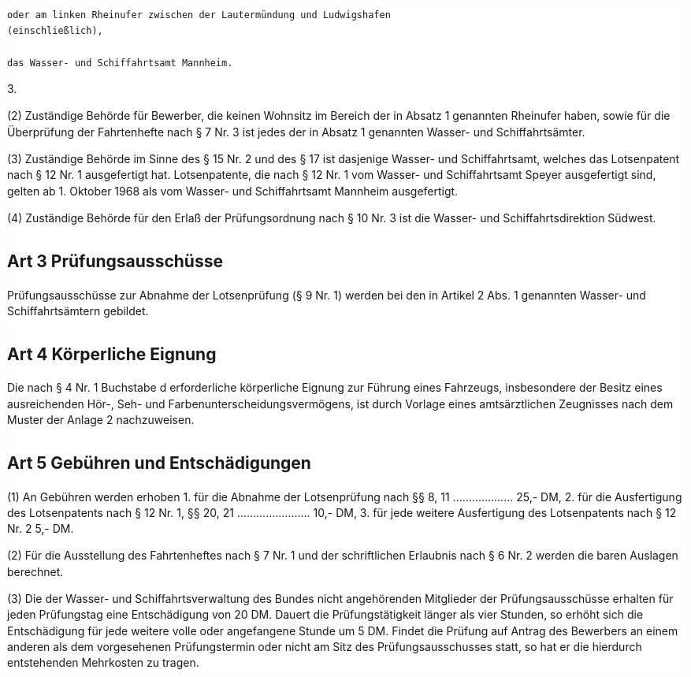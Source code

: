     oder am linken Rheinufer zwischen der Lautermündung und Ludwigshafen
    (einschließlich),

    das Wasser- und Schiffahrtsamt Mannheim.



3\.

(2) Zuständige Behörde für Bewerber, die keinen Wohnsitz im Bereich
der in Absatz 1 genannten Rheinufer haben, sowie für die Überprüfung
der Fahrtenhefte nach § 7 Nr. 3 ist jedes der in Absatz 1 genannten
Wasser- und Schiffahrtsämter.

(3) Zuständige Behörde im Sinne des § 15 Nr. 2 und des § 17 ist
dasjenige Wasser- und Schiffahrtsamt, welches das Lotsenpatent nach §
12 Nr. 1 ausgefertigt hat. Lotsenpatente, die nach § 12 Nr. 1 vom
Wasser- und Schiffahrtsamt Speyer ausgefertigt sind, gelten ab 1.
Oktober 1968 als vom Wasser- und Schiffahrtsamt Mannheim ausgefertigt.

(4) Zuständige Behörde für den Erlaß der Prüfungsordnung nach § 10 Nr.
3 ist die Wasser- und Schiffahrtsdirektion Südwest.


## Art 3 Prüfungsausschüsse

Prüfungsausschüsse zur Abnahme der Lotsenprüfung (§ 9 Nr. 1) werden
bei den in Artikel 2 Abs. 1 genannten Wasser- und Schiffahrtsämtern
gebildet.


## Art 4 Körperliche Eignung

Die nach § 4 Nr. 1 Buchstabe d erforderliche körperliche Eignung zur
Führung eines Fahrzeugs, insbesondere der Besitz eines ausreichenden
Hör-, Seh- und Farbenunterscheidungsvermögens, ist durch Vorlage eines
amtsärztlichen Zeugnisses nach dem Muster der Anlage 2 nachzuweisen.


## Art 5 Gebühren und Entschädigungen

(1) An Gebühren werden erhoben
1\.  für die Abnahme der Lotsenprüfung
nach §§ 8, 11 ................... 25,- DM,
2\.  für die Ausfertigung des
Lotsenpatents nach § 12 Nr. 1,
§§ 20, 21 ....................... 10,- DM,
3\.  für jede weitere Ausfertigung
des Lotsenpatents nach § 12 Nr. 2  5,- DM.

(2) Für die Ausstellung des Fahrtenheftes nach § 7 Nr. 1 und der
schriftlichen Erlaubnis nach § 6 Nr. 2 werden die baren Auslagen
berechnet.

(3) Die der Wasser- und Schiffahrtsverwaltung des Bundes nicht
angehörenden Mitglieder der Prüfungsausschüsse erhalten für jeden
Prüfungstag eine Entschädigung von 20 DM. Dauert die Prüfungstätigkeit
länger als vier Stunden, so erhöht sich die Entschädigung für jede
weitere volle oder angefangene Stunde um 5 DM. Findet die Prüfung auf
Antrag des Bewerbers an einem anderen als dem vorgesehenen
Prüfungstermin oder nicht am Sitz des Prüfungsausschusses statt, so
hat er die hierdurch entstehenden Mehrkosten zu tragen.
